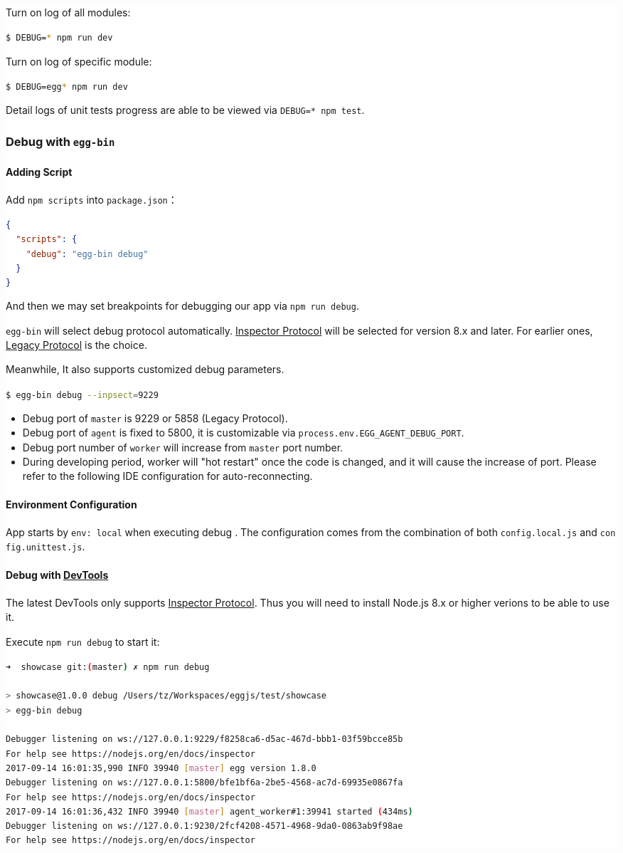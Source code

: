 Turn on log of all modules:

```bash
$ DEBUG=* npm run dev
```

Turn on log of specific module:

```bash
$ DEBUG=egg* npm run dev
```

Detail logs of unit tests progress are able to be viewed via `DEBUG=* npm test`.

### Debug with `egg-bin`

#### Adding Script

Add `npm scripts` into `package.json`：

```json
{
  "scripts": {
    "debug": "egg-bin debug"
  }
}
```

And then we may set breakpoints for debugging our app via `npm run debug`.

`egg-bin` will select debug protocol automatically. [Inspector Protocol] will be selected for version 8.x and later. For earlier ones, [Legacy Protocol] is the choice.

Meanwhile, It also supports customized debug parameters.

```bash
$ egg-bin debug --inpsect=9229
```

- Debug port of `master` is 9229 or 5858 (Legacy Protocol).
- Debug port of `agent` is fixed to 5800, it is customizable via `process.env.EGG_AGENT_DEBUG_PORT`.
- Debug port number of `worker` will increase from `master` port number.
- During developing period, worker will "hot restart" once the code is changed, and it will cause the increase of port. Please refer to the following IDE configuration for auto-reconnecting.

#### Environment Configuration

App starts by `env: local` when executing debug . The configuration comes from the combination of both `config.local.js` and `config.unittest.js`.

#### Debug with [DevTools] 

The latest DevTools only supports [Inspector Protocol]. Thus you will need to install Node.js 8.x or higher verions to be able to use it.

Execute `npm run debug` to start it:

```bash
➜  showcase git:(master) ✗ npm run debug

> showcase@1.0.0 debug /Users/tz/Workspaces/eggjs/test/showcase
> egg-bin debug

Debugger listening on ws://127.0.0.1:9229/f8258ca6-d5ac-467d-bbb1-03f59bcce85b
For help see https://nodejs.org/en/docs/inspector
2017-09-14 16:01:35,990 INFO 39940 [master] egg version 1.8.0
Debugger listening on ws://127.0.0.1:5800/bfe1bf6a-2be5-4568-ac7d-69935e0867fa
For help see https://nodejs.org/en/docs/inspector
2017-09-14 16:01:36,432 INFO 39940 [master] agent_worker#1:39941 started (434ms)
Debugger listening on ws://127.0.0.1:9230/2fcf4208-4571-4968-9da0-0863ab9f98ae
For help see https://nodejs.org/en/docs/inspector
```

[glob]: https://www.npmjs.com/package/glob
[egg-bin]: https://github.com/eggjs/egg-bin
[VSCode]: https://code.visualstudio.com
[Legacy Protocol]: https://github.com/buggerjs/bugger-v8-client/blob/master/PROTOCOL.md
[Inspector Protocol]: https://chromedevtools.github.io/debugger-protocol-viewer/v8
[DevTools]: https://developer.chrome.com/devtools
[WebStorm]: https://www.jetbrains.com/webstorm/
[vscode-eggjs]: https://github.com/eggjs/vscode-eggjs